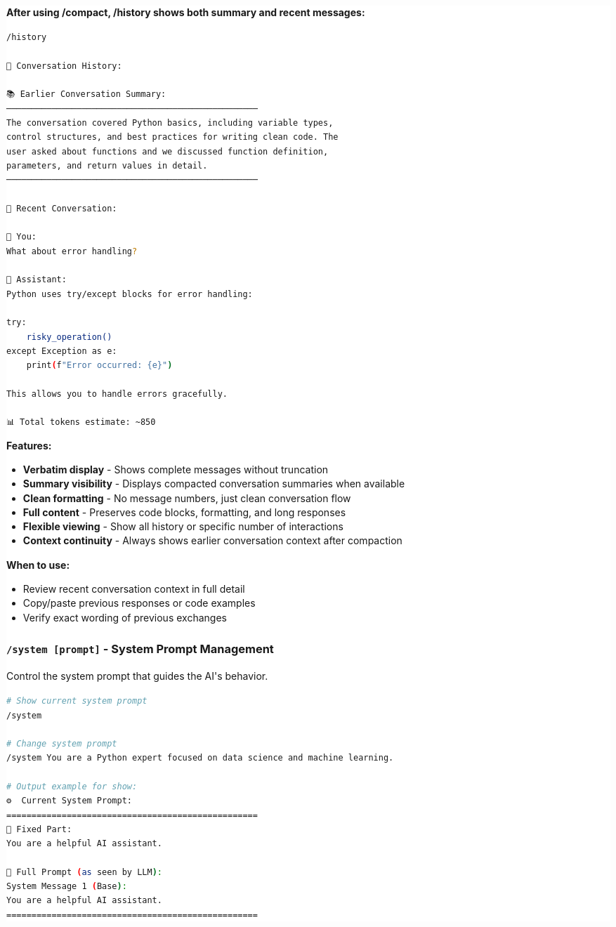 **After using /compact, /history shows both summary and recent messages:**
```bash
/history

📜 Conversation History:

📚 Earlier Conversation Summary:
──────────────────────────────────────────────────
The conversation covered Python basics, including variable types,
control structures, and best practices for writing clean code. The
user asked about functions and we discussed function definition,
parameters, and return values in detail.
──────────────────────────────────────────────────

💬 Recent Conversation:

👤 You:
What about error handling?

🤖 Assistant:
Python uses try/except blocks for error handling:

try:
    risky_operation()
except Exception as e:
    print(f"Error occurred: {e}")

This allows you to handle errors gracefully.

📊 Total tokens estimate: ~850
```

**Features:**
- **Verbatim display** - Shows complete messages without truncation
- **Summary visibility** - Displays compacted conversation summaries when available
- **Clean formatting** - No message numbers, just clean conversation flow
- **Full content** - Preserves code blocks, formatting, and long responses
- **Flexible viewing** - Show all history or specific number of interactions
- **Context continuity** - Always shows earlier conversation context after compaction

**When to use:**
- Review recent conversation context in full detail
- Copy/paste previous responses or code examples
- Verify exact wording of previous exchanges

### `/system [prompt]` - System Prompt Management

Control the system prompt that guides the AI's behavior.

```bash
# Show current system prompt
/system

# Change system prompt
/system You are a Python expert focused on data science and machine learning.

# Output example for show:
⚙️  Current System Prompt:
==================================================
📝 Fixed Part:
You are a helpful AI assistant.

🔧 Full Prompt (as seen by LLM):
System Message 1 (Base):
You are a helpful AI assistant.
==================================================
```